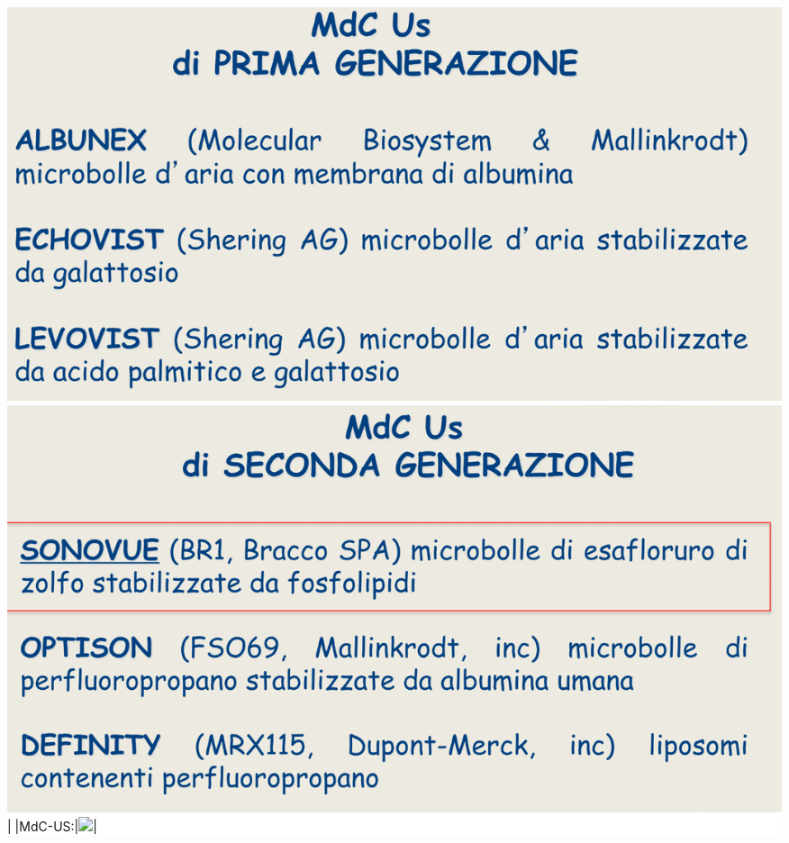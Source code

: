 <img src="anki_deck/anki_img/CopyQ.LiUaTq.png" /><br /><img src="anki_deck/anki_img/CopyQ.WkzrDb.png" />|
|MdC-US:|<img src="anki_deck/anki_img/" />|
